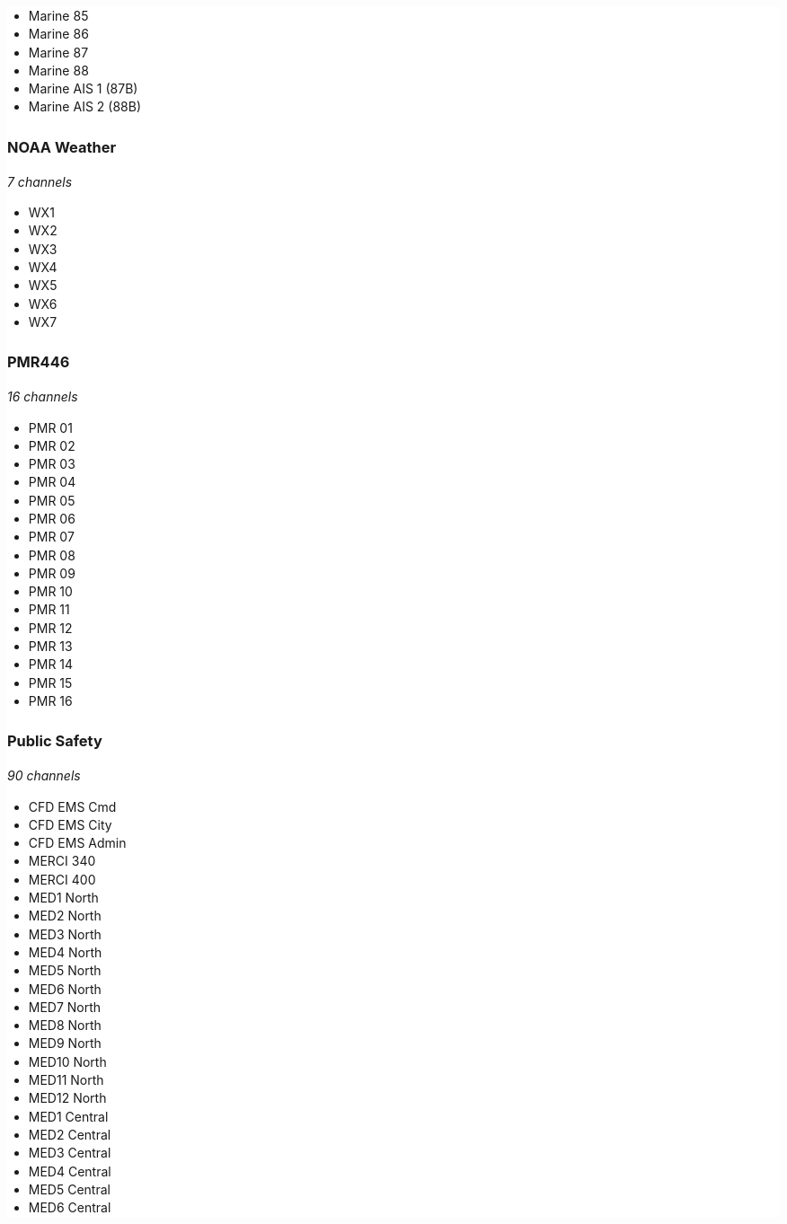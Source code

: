 - Marine 85
- Marine 86
- Marine 87
- Marine 88
- Marine AIS 1 (87B)
- Marine AIS 2 (88B)

### NOAA Weather
*7 channels*

- WX1
- WX2
- WX3
- WX4
- WX5
- WX6
- WX7

### PMR446
*16 channels*

- PMR 01
- PMR 02
- PMR 03
- PMR 04
- PMR 05
- PMR 06
- PMR 07
- PMR 08
- PMR 09
- PMR 10
- PMR 11
- PMR 12
- PMR 13
- PMR 14
- PMR 15
- PMR 16

### Public Safety
*90 channels*

- CFD EMS Cmd
- CFD EMS City
- CFD EMS Admin
- MERCI 340
- MERCI 400
- MED1 North
- MED2 North
- MED3 North
- MED4 North
- MED5 North
- MED6 North
- MED7 North
- MED8 North
- MED9 North
- MED10 North
- MED11 North
- MED12 North
- MED1 Central
- MED2 Central
- MED3 Central
- MED4 Central
- MED5 Central
- MED6 Central